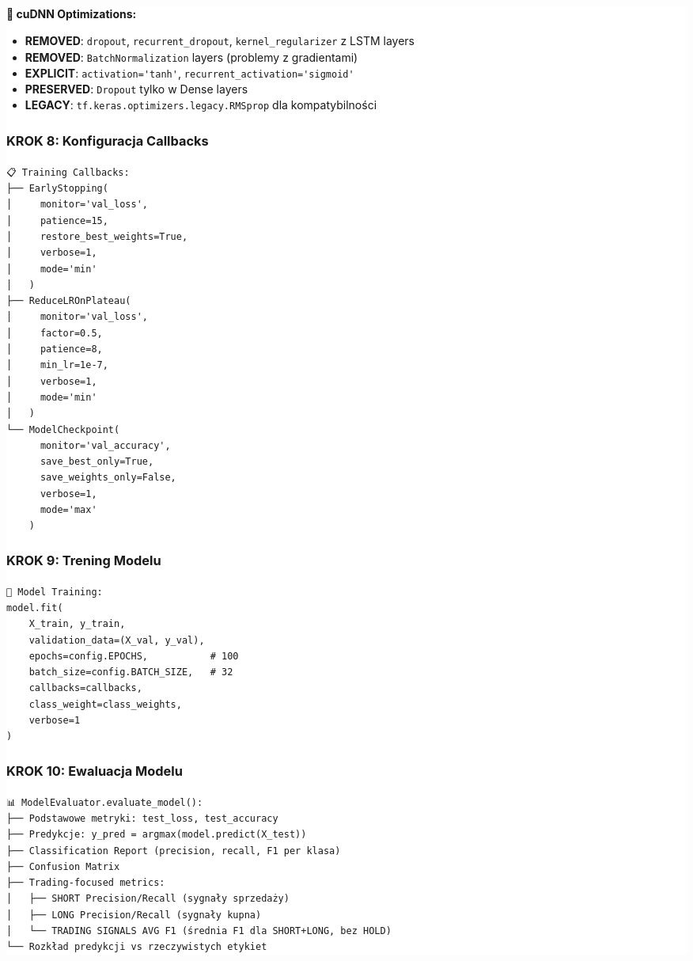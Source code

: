 **🚀 cuDNN Optimizations:**
- **REMOVED**: `dropout`, `recurrent_dropout`, `kernel_regularizer` z LSTM layers
- **REMOVED**: `BatchNormalization` layers (problemy z gradientami)
- **EXPLICIT**: `activation='tanh'`, `recurrent_activation='sigmoid'`
- **PRESERVED**: `Dropout` tylko w Dense layers
- **LEGACY**: `tf.keras.optimizers.legacy.RMSprop` dla kompatybilności

### KROK 8: Konfiguracja Callbacks
```
📋 Training Callbacks:
├── EarlyStopping(
│     monitor='val_loss', 
│     patience=15,
│     restore_best_weights=True,
│     verbose=1,
│     mode='min'
│   )
├── ReduceLROnPlateau(
│     monitor='val_loss', 
│     factor=0.5, 
│     patience=8,
│     min_lr=1e-7,
│     verbose=1,
│     mode='min'
│   )
└── ModelCheckpoint(
      monitor='val_accuracy', 
      save_best_only=True,
      save_weights_only=False,
      verbose=1,
      mode='max'
    )
```

### KROK 9: Trening Modelu
```
🎯 Model Training:
model.fit(
    X_train, y_train,
    validation_data=(X_val, y_val),
    epochs=config.EPOCHS,           # 100
    batch_size=config.BATCH_SIZE,   # 32
    callbacks=callbacks,
    class_weight=class_weights,
    verbose=1
)
```

### KROK 10: Ewaluacja Modelu
```
📊 ModelEvaluator.evaluate_model():
├── Podstawowe metryki: test_loss, test_accuracy
├── Predykcje: y_pred = argmax(model.predict(X_test))
├── Classification Report (precision, recall, F1 per klasa)
├── Confusion Matrix
├── Trading-focused metrics:
│   ├── SHORT Precision/Recall (sygnały sprzedaży)
│   ├── LONG Precision/Recall (sygnały kupna)
│   └── TRADING SIGNALS AVG F1 (średnia F1 dla SHORT+LONG, bez HOLD)
└── Rozkład predykcji vs rzeczywistych etykiet
```

